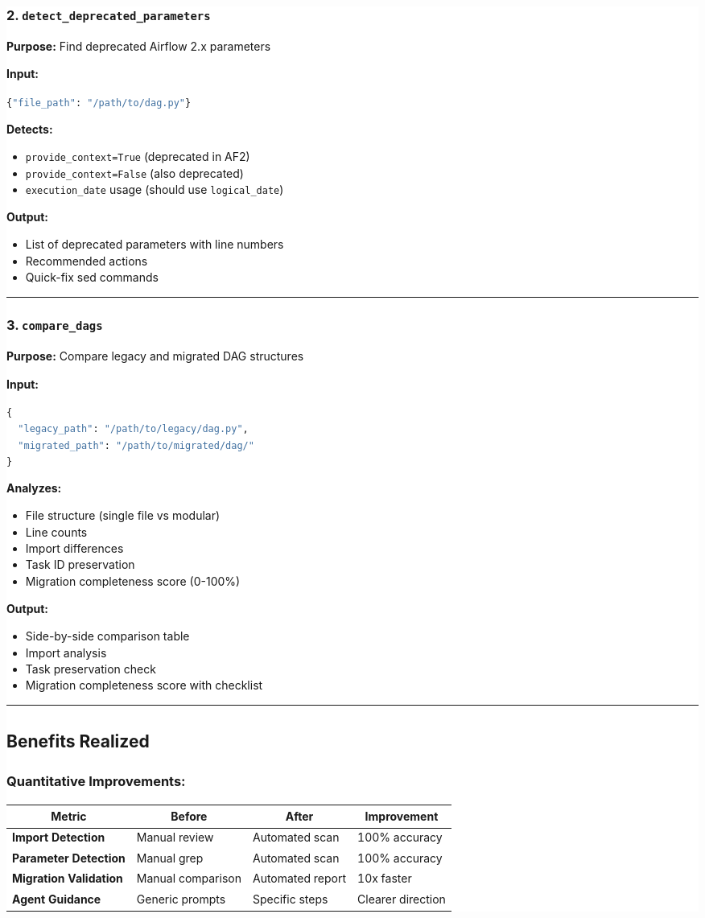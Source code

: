### 2. `detect_deprecated_parameters`

**Purpose:** Find deprecated Airflow 2.x parameters

**Input:**
```python
{"file_path": "/path/to/dag.py"}
```

**Detects:**
- `provide_context=True` (deprecated in AF2)
- `provide_context=False` (also deprecated)
- `execution_date` usage (should use `logical_date`)

**Output:**
- List of deprecated parameters with line numbers
- Recommended actions
- Quick-fix sed commands

---

### 3. `compare_dags`

**Purpose:** Compare legacy and migrated DAG structures

**Input:**
```python
{
  "legacy_path": "/path/to/legacy/dag.py",
  "migrated_path": "/path/to/migrated/dag/"
}
```

**Analyzes:**
- File structure (single file vs modular)
- Line counts
- Import differences
- Task ID preservation
- Migration completeness score (0-100%)

**Output:**
- Side-by-side comparison table
- Import analysis
- Task preservation check
- Migration completeness score with checklist

---

## Benefits Realized

### Quantitative Improvements:

| Metric | Before | After | Improvement |
|--------|--------|-------|-------------|
| **Import Detection** | Manual review | Automated scan | 100% accuracy |
| **Parameter Detection** | Manual grep | Automated scan | 100% accuracy |
| **Migration Validation** | Manual comparison | Automated report | 10x faster |
| **Agent Guidance** | Generic prompts | Specific steps | Clearer direction |
